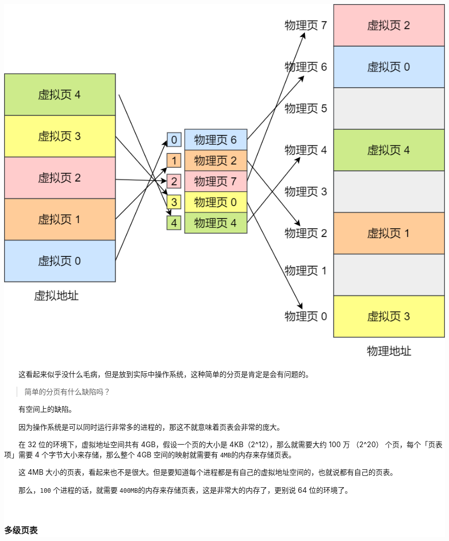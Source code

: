 ​![](assets/network-asset-8f187878c809414ca2486b0b71e8880e-20241213112541-cpve9bn.png)​

　　这看起来似乎没什么毛病，但是放到实际中操作系统，这种简单的分页是肯定是会有问题的。

> <span data-type="text" style="color: var(--b3-font-color6);">简单的分页有什么缺陷吗？</span>

　　有空间上的缺陷。

　　因为操作系统是可以同时运行非常多的进程的，那这不就意味着页表会非常的庞大。

　　在 32 位的环境下，虚拟地址空间共有 4GB，假设一个页的大小是 4KB（2^12），那么就需要大约 100 万 （2^20） 个页，每个「页表项」需要 4 个字节大小来存储，那么整个 4GB 空间的映射就需要有 `4MB`​ 的内存来存储页表。

　　这 4MB 大小的页表，看起来也不是很大。但是要知道每个进程都是有自己的虚拟地址空间的，也就说都有自己的页表。

　　那么，`100`​ 个进程的话，就需要 `400MB`​ 的内存来存储页表，这是非常大的内存了，更别说 64 位的环境了。

　　‍

### 多级页表
